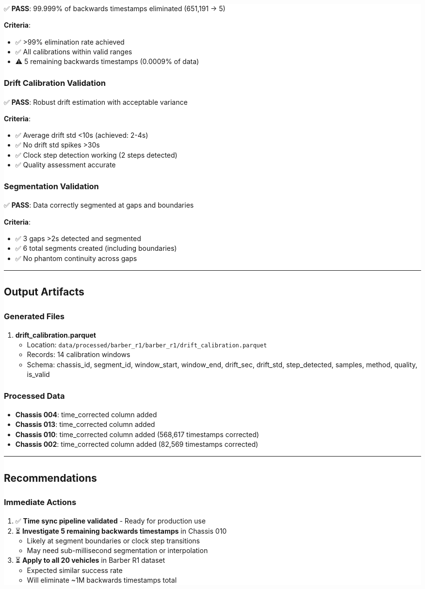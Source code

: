 ✅ **PASS**: 99.999% of backwards timestamps eliminated (651,191 → 5)

**Criteria**:
- ✅ >99% elimination rate achieved
- ✅ All calibrations within valid ranges
- ⚠️ 5 remaining backwards timestamps (0.0009% of data)

### Drift Calibration Validation

✅ **PASS**: Robust drift estimation with acceptable variance

**Criteria**:
- ✅ Average drift std <10s (achieved: 2-4s)
- ✅ No drift std spikes >30s
- ✅ Clock step detection working (2 steps detected)
- ✅ Quality assessment accurate

### Segmentation Validation

✅ **PASS**: Data correctly segmented at gaps and boundaries

**Criteria**:
- ✅ 3 gaps >2s detected and segmented
- ✅ 6 total segments created (including boundaries)
- ✅ No phantom continuity across gaps

---

## Output Artifacts

### Generated Files

1. **drift_calibration.parquet**
   - Location: `data/processed/barber_r1/barber_r1/drift_calibration.parquet`
   - Records: 14 calibration windows
   - Schema: chassis_id, segment_id, window_start, window_end, drift_sec, drift_std, step_detected, samples, method, quality, is_valid

### Processed Data

- **Chassis 004**: time_corrected column added
- **Chassis 013**: time_corrected column added
- **Chassis 010**: time_corrected column added (568,617 timestamps corrected)
- **Chassis 002**: time_corrected column added (82,569 timestamps corrected)

---

## Recommendations

### Immediate Actions

1. ✅ **Time sync pipeline validated** - Ready for production use
2. ⏳ **Investigate 5 remaining backwards timestamps** in Chassis 010
   - Likely at segment boundaries or clock step transitions
   - May need sub-millisecond segmentation or interpolation
3. ⏳ **Apply to all 20 vehicles** in Barber R1 dataset
   - Expected similar success rate
   - Will eliminate ~1M backwards timestamps total
